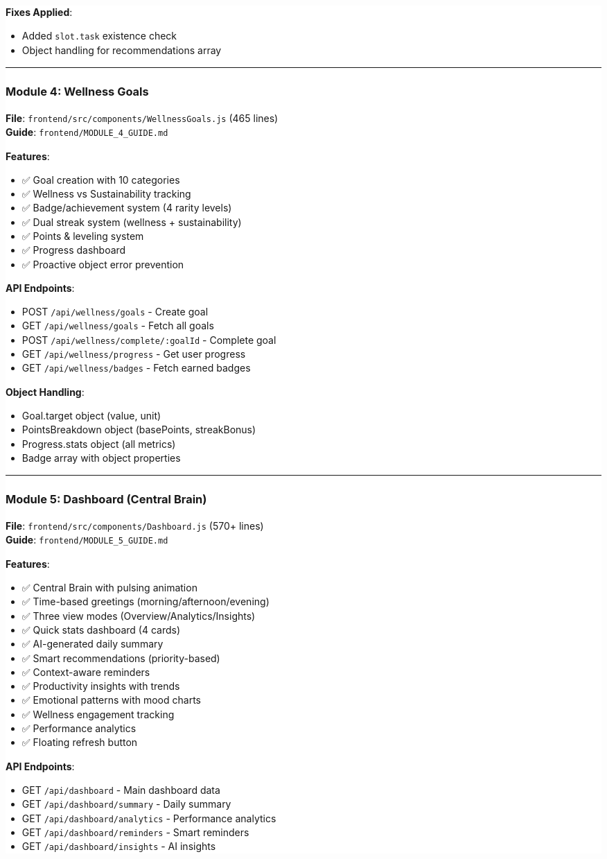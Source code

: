 **Fixes Applied**: 
- Added `slot.task` existence check
- Object handling for recommendations array

---

### Module 4: Wellness Goals
**File**: `frontend/src/components/WellnessGoals.js` (465 lines)  
**Guide**: `frontend/MODULE_4_GUIDE.md`

**Features**:
- ✅ Goal creation with 10 categories
- ✅ Wellness vs Sustainability tracking
- ✅ Badge/achievement system (4 rarity levels)
- ✅ Dual streak system (wellness + sustainability)
- ✅ Points & leveling system
- ✅ Progress dashboard
- ✅ Proactive object error prevention

**API Endpoints**:
- POST `/api/wellness/goals` - Create goal
- GET `/api/wellness/goals` - Fetch all goals
- POST `/api/wellness/complete/:goalId` - Complete goal
- GET `/api/wellness/progress` - Get user progress
- GET `/api/wellness/badges` - Fetch earned badges

**Object Handling**:
- Goal.target object (value, unit)
- PointsBreakdown object (basePoints, streakBonus)
- Progress.stats object (all metrics)
- Badge array with object properties

---

### Module 5: Dashboard (Central Brain)
**File**: `frontend/src/components/Dashboard.js` (570+ lines)  
**Guide**: `frontend/MODULE_5_GUIDE.md`

**Features**:
- ✅ Central Brain with pulsing animation
- ✅ Time-based greetings (morning/afternoon/evening)
- ✅ Three view modes (Overview/Analytics/Insights)
- ✅ Quick stats dashboard (4 cards)
- ✅ AI-generated daily summary
- ✅ Smart recommendations (priority-based)
- ✅ Context-aware reminders
- ✅ Productivity insights with trends
- ✅ Emotional patterns with mood charts
- ✅ Wellness engagement tracking
- ✅ Performance analytics
- ✅ Floating refresh button

**API Endpoints**:
- GET `/api/dashboard` - Main dashboard data
- GET `/api/dashboard/summary` - Daily summary
- GET `/api/dashboard/analytics` - Performance analytics
- GET `/api/dashboard/reminders` - Smart reminders
- GET `/api/dashboard/insights` - AI insights
